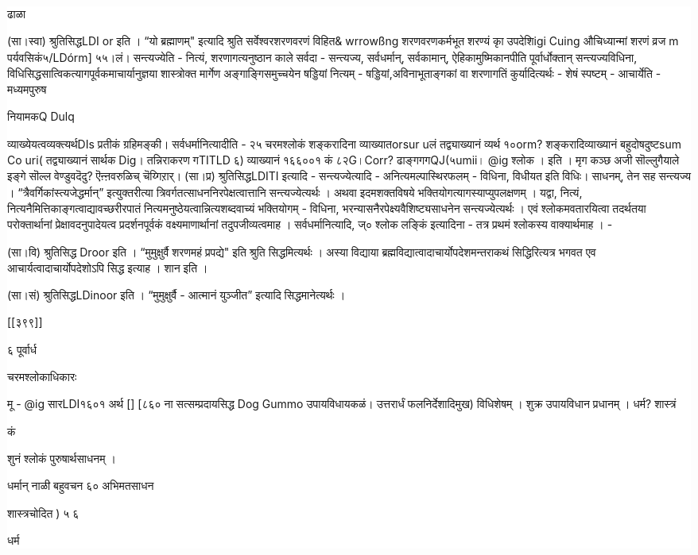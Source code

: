 

ढाळा 


(सा।स्वा) श्रुतिसिद्धLDI or इति । “यो ब्रह्माणम्" इत्यादि श्रुति सर्वेश्वरशरणवरणं विहित& wrrowßng शरणवरणकर्मभूत शरण्यं कृा उपदेशिigi Cuing औचिध्यान्मां शरणं व्रज m पर्यवसिकं५/LDórm] ५५।लं। सन्त्यज्येति - नित्यं, शरणागत्यनुष्ठान काले सर्वदा - सन्त्यज्य, सर्वधर्मान्, सर्वकामान्, ऐहिकामुष्मिकानपीति पूर्वार्धोक्तान् सन्त्यज्यविधिना, विधिसिद्धसात्विकत्यागपूर्वकमाचार्यानुज्ञया शास्त्रोक्त मार्गेण अङ्गाङ्गिसमुच्चयेन षड्डियां नित्यम् - षड्डियां,अविनाभूताङ्गकां वा शरणागतिं कुर्यादित्यर्थः - शेषं स्पष्टम् - आचार्येति - मध्यमपुरुष 


नियामकQ Dulq 


व्याख्येयत्वव्यक्त्यर्थDIs प्रतीकं ग्रहिमङ्की। सर्वधर्मानित्यादीति - २५ चरमश्लोकं शङ्करादिना व्याख्यातorsur uलं तद्व्याख्यानं व्यर्थ १०orm? शङ्करादिव्याख्यानं बहुदोषदुष्टsum Co uri( तद्व्याख्यानं सार्थक Dig। तन्निराकरण गTITLD ६) व्याख्यानं १६६००१ कं ८२G।Corr? ढाङ्गगगQJ(५umii। @ig श्लोक । इति । मृग कञ्छ अजी सॊल्लुगैयाले इङ्गे सॊल्ल वेण्डुवदॆदु? ऎऩ्ऩवरुळिच् चॆय्गिऱार्। (सा।प्र) श्रुतिसिद्धLDITI इत्यादि - सन्त्यज्येत्यादि - अनित्यमल्पास्थिरफलम् - विधिना, विधीयत इति विधिः। साधनम्, तेन सह सन्त्यज्य । “त्रैवर्गिकांस्त्यजेद्धर्मान्” इत्युक्तरीत्या त्रिवर्गतत्साधननिरपेक्षत्वात्तानि सन्त्यज्येत्यर्थः । अथवा इदमशक्तविषये भक्तियोगत्यागस्याप्युपलक्षणम् । यद्वा, नित्यं, नित्यनैमित्तिकाङ्गत्वाद्यावच्छरीरपातं नित्यमनुष्ठेयत्वान्नित्यशब्दवाच्यं भक्तियोगम् - विधिना, भरन्यासनैरपेक्ष्यवैशिष्ट्यसाधनेन सन्त्यज्येत्यर्थः । एवं श्लोकमवतारयित्वा तदर्थतया परोक्तार्थानां प्रेक्षावदनुपादेयत्व प्रदर्शनपूर्वकं वक्ष्यमाणार्थानां तदुपजीव्यत्वमाह । सर्वधर्मानित्यादि, ज्० श्लोक लङ्किं इत्यादिना - तत्र प्रथमं श्लोकस्य वाक्यार्थमाह । - 


(सा।वि) श्रुतिसिद्ध Droor इति । “मुमुक्षुर्वै शरणमहं प्रपद्ये" इति श्रुति सिद्धमित्यर्थः । अस्या विद्याया ब्रह्मविद्यात्वादाचार्योपदेशमन्तराकथं सिद्धिरित्यत्र भगवत एव आचार्यत्वादाचार्योपदेशोऽपि सिद्ध इत्याह । शान इति । 


(सा।सं) श्रुतिसिद्धLDinoor इति । “मुमुक्षुर्वै - आत्मानं युञ्जीत” इत्यादि सिद्धमानेत्यर्थः । 


[[३९९]]


६ पूर्वार्ध 


चरमश्लोकाधिकारः 


मू - @ig सारLDI१६०१ अर्थ [] [८६० ना सत्सम्प्रदायसिद्ध Dog Gummo उपायविधायकळं। उत्तरार्धं फलनिर्देशादिमुख) विधिशेषम् । शुक्र उपायविधान प्रधानम् । धर्म? शास्त्रं 


कं 


शुनं श्लोकं पुरुषार्थसाधनम् । 


धर्मान् नाळी बहुवचन ६० अभिमतसाधन 


शास्त्रचोदित ) ५ ६ 


धर्म 

